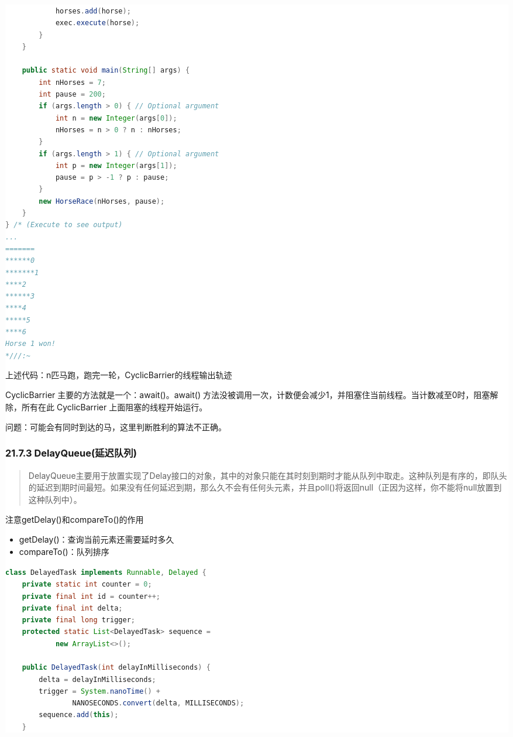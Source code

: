 ```java
            horses.add(horse);
            exec.execute(horse);
        }
    }

    public static void main(String[] args) {
        int nHorses = 7;
        int pause = 200;
        if (args.length > 0) { // Optional argument
            int n = new Integer(args[0]);
            nHorses = n > 0 ? n : nHorses;
        }
        if (args.length > 1) { // Optional argument
            int p = new Integer(args[1]);
            pause = p > -1 ? p : pause;
        }
        new HorseRace(nHorses, pause);
    }
} /* (Execute to see output)
...
=======
******0
*******1
****2
******3
****4
*****5
****6
Horse 1 won!
*///:~
```

上述代码：n匹马跑，跑完一轮，CyclicBarrier的线程输出轨迹

CyclicBarrier 主要的方法就是一个：await()。await() 方法没被调用一次，计数便会减少1，并阻塞住当前线程。当计数减至0时，阻塞解除，所有在此 CyclicBarrier 上面阻塞的线程开始运行。 

问题：可能会有同时到达的马，这里判断胜利的算法不正确。



### 21.7.3 DelayQueue(延迟队列)

> DelayQueue主要用于放置实现了Delay接口的对象，其中的对象只能在其时刻到期时才能从队列中取走。这种队列是有序的，即队头的延迟到期时间最短。如果没有任何延迟到期，那么久不会有任何头元素，并且poll()将返回null（正因为这样，你不能将null放置到这种队列中）。 

注意getDelay()和compareTo()的作用
* getDelay()：查询当前元素还需要延时多久 
* compareTo()：队列排序

```java
class DelayedTask implements Runnable, Delayed {
    private static int counter = 0;
    private final int id = counter++;
    private final int delta;
    private final long trigger;
    protected static List<DelayedTask> sequence =
            new ArrayList<>();

    public DelayedTask(int delayInMilliseconds) {
        delta = delayInMilliseconds;
        trigger = System.nanoTime() +
                NANOSECONDS.convert(delta, MILLISECONDS);
        sequence.add(this);
    }

```